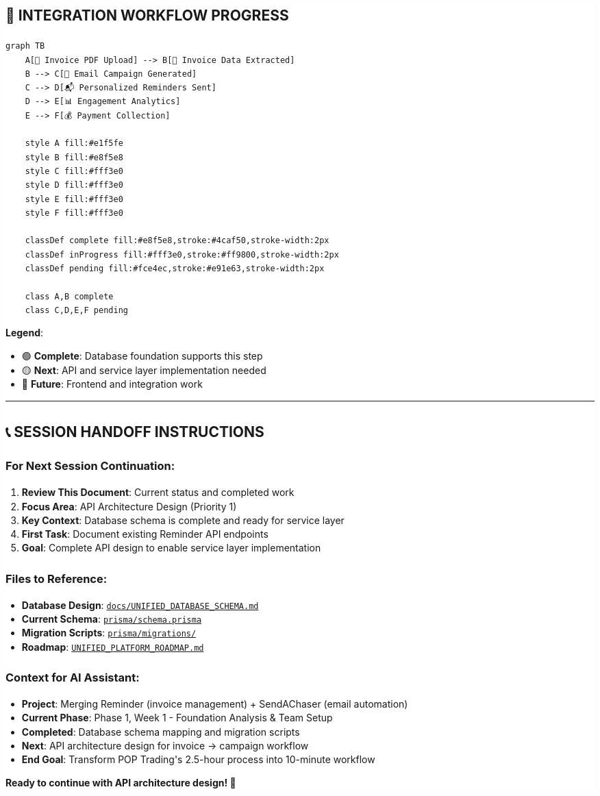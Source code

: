 
## 🔗 **INTEGRATION WORKFLOW PROGRESS**

```mermaid
graph TB
    A[📄 Invoice PDF Upload] --> B[🎯 Invoice Data Extracted]
    B --> C[📧 Email Campaign Generated]
    C --> D[📬 Personalized Reminders Sent]
    D --> E[📊 Engagement Analytics]
    E --> F[💰 Payment Collection]

    style A fill:#e1f5fe
    style B fill:#e8f5e8
    style C fill:#fff3e0
    style D fill:#fff3e0
    style E fill:#fff3e0
    style F fill:#fff3e0

    classDef complete fill:#e8f5e8,stroke:#4caf50,stroke-width:2px
    classDef inProgress fill:#fff3e0,stroke:#ff9800,stroke-width:2px
    classDef pending fill:#fce4ec,stroke:#e91e63,stroke-width:2px

    class A,B complete
    class C,D,E,F pending
```

**Legend**:
- 🟢 **Complete**: Database foundation supports this step
- 🟡 **Next**: API and service layer implementation needed
- 🔴 **Future**: Frontend and integration work

---

## 📞 **SESSION HANDOFF INSTRUCTIONS**

### **For Next Session Continuation**:

1. **Review This Document**: Current status and completed work
2. **Focus Area**: API Architecture Design (Priority 1)
3. **Key Context**: Database schema is complete and ready for service layer
4. **First Task**: Document existing Reminder API endpoints
5. **Goal**: Complete API design to enable service layer implementation

### **Files to Reference**:
- **Database Design**: [`docs/UNIFIED_DATABASE_SCHEMA.md`](docs/UNIFIED_DATABASE_SCHEMA.md)
- **Current Schema**: [`prisma/schema.prisma`](prisma/schema.prisma)
- **Migration Scripts**: [`prisma/migrations/`](prisma/migrations/)
- **Roadmap**: [`UNIFIED_PLATFORM_ROADMAP.md`](UNIFIED_PLATFORM_ROADMAP.md)

### **Context for AI Assistant**:
- **Project**: Merging Reminder (invoice management) + SendAChaser (email automation)
- **Current Phase**: Phase 1, Week 1 - Foundation Analysis & Team Setup
- **Completed**: Database schema mapping and migration scripts
- **Next**: API architecture design for invoice → campaign workflow
- **End Goal**: Transform POP Trading's 2.5-hour process into 10-minute workflow

**Ready to continue with API architecture design! 🚀**